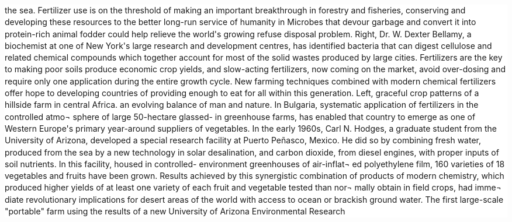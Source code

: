 the sea.
Fertilizer use is on the threshold of
making an important breakthrough in
forestry and fisheries, conserving and
developing these resources to the
better long-run service of humanity in
Microbes that devour garbage and
convert it into protein-rich animal fodder
could help relieve the world's growing
refuse disposal problem. Right,
Dr. W. Dexter Bellamy, a biochemist
at one of New York's large research
and development centres, has identified
bacteria that can digest cellulose
and related chemical compounds
which together account for most of
the solid wastes produced by large cities.
Fertilizers are the key to making poor
soils produce economic crop yields,
and slow-acting fertilizers, now coming
on the market, avoid over-dosing and
require only one application during the
entire growth cycle. New farming
techniques combined with modern
chemical fertilizers offer hope to
developing countries of providing enough
to eat for all within this generation.
Left, graceful crop patterns of a hillside
farm in central Africa.
an evolving balance of man and
nature.
In Bulgaria, systematic application
of fertilizers in the controlled atmo¬
sphere of large 50-hectare glassed-
in greenhouse farms, has enabled
that country to emerge as one of
Western Europe's primary year-around
suppliers of vegetables.
In the early 1960s, Carl N. Hodges,
a graduate student from the University
of Arizona, developed a special
research facility at Puerto Peñasco,
Mexico. He did so by combining fresh
water, produced from the sea by a new
technology in solar desalination, and
carbon dioxide, from diesel engines,
with proper inputs of soil nutrients.
In this facility, housed in controlled-
environment greenhouses of air-inflat¬
ed polyethylene film, 160 varieties of
18 vegetables and fruits have been
grown.
Results achieved by this synergistic
combination of products of modern
chemistry, which produced higher
yields of at least one variety of each
fruit and vegetable tested than nor¬
mally obtain in field crops, had imme¬
diate revolutionary implications for
desert areas of the world with access
to ocean or brackish ground water.
The first large-scale "portable" farm
using the results of a new University
of Arizona Environmental Research
